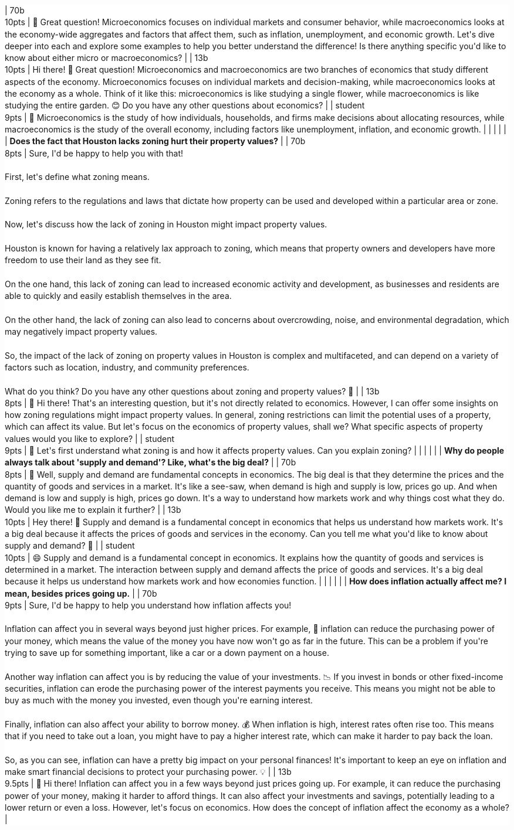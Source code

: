 | 70b <br> 10pts | 🙂 Great question! Microeconomics focuses on individual markets and consumer behavior, while macroeconomics looks at the economy-wide aggregates and factors that affect them, such as inflation, unemployment, and economic growth. Let's dive deeper into each and explore some examples to help you better understand the difference! Is there anything specific you'd like to know about either micro or macroeconomics? |
| 13b <br> 10pts | Hi there! 🙂 Great question! Microeconomics and macroeconomics are two branches of economics that study different aspects of the economy. Microeconomics focuses on individual markets and decision-making, while macroeconomics looks at the economy as a whole. Think of it like this: microeconomics is like studying a single flower, while macroeconomics is like studying the entire garden. 😊 Do you have any other questions about economics? |
| student <br> 9pts | 🙂 Microeconomics is the study of how individuals, households, and firms make decisions about allocating resources, while macroeconomics is the study of the overall economy, including factors like unemployment, inflation, and economic growth. |
| | |
| | **Does the fact that Houston lacks zoning hurt their property values?** | 
| 70b <br> 8pts | Sure, I'd be happy to help you with that! <br><br>First, let's define what zoning means. <br><br>Zoning refers to the regulations and laws that dictate how property can be used and developed within a particular area or zone.<br><br>Now, let's discuss how the lack of zoning in Houston might impact property values. <br><br>Houston is known for having a relatively lax approach to zoning, which means that property owners and developers have more freedom to use their land as they see fit. <br><br>On the one hand, this lack of zoning can lead to increased economic activity and development, as businesses and residents are able to quickly and easily establish themselves in the area. <br><br>On the other hand, the lack of zoning can also lead to concerns about overcrowding, noise, and environmental degradation, which may negatively impact property values. <br><br>So, the impact of the lack of zoning on property values in Houston is complex and multifaceted, and can depend on a variety of factors such as location, industry, and community preferences. <br><br>What do you think? Do you have any other questions about zoning and property values? 🙂 |
| 13b <br> 8pts | 🙂 Hi there! That's an interesting question, but it's not directly related to economics. However, I can offer some insights on how zoning regulations might impact property values. In general, zoning restrictions can limit the potential uses of a property, which can affect its value. But let's focus on the economics of property values, shall we? What specific aspects of property values would you like to explore? |
| student <br> 9pts | 🙂 Let's first understand what zoning is and how it affects property values. Can you explain zoning? |
| | |
| | **Why do people always talk about 'supply and demand'? Like, what's the big deal?** | 
| 70b <br> 8pts | 🙂 Well, supply and demand are fundamental concepts in economics. The big deal is that they determine the prices and the quantity of goods and services in a market. It's like a see-saw, when demand is high and supply is low, prices go up. And when demand is low and supply is high, prices go down. It's a way to understand how markets work and why things cost what they do. Would you like me to explain it further? |
| 13b <br> 10pts | Hey there! 🙂 Supply and demand is a fundamental concept in economics that helps us understand how markets work. It's a big deal because it affects the prices of goods and services in the economy. Can you tell me what you'd like to know about supply and demand? 🤔 |
| student <br> 10pts | 😄 Supply and demand is a fundamental concept in economics. It explains how the quantity of goods and services is determined in a market. The interaction between supply and demand affects the price of goods and services. It's a big deal because it helps us understand how markets work and how economies function. |
| | |
| | **How does inflation actually affect me? I mean, besides prices going up.** | 
| 70b <br> 9pts | Sure, I'd be happy to help you understand how inflation affects you!<br><br>Inflation can affect you in several ways beyond just higher prices. For example, 💸 inflation can reduce the purchasing power of your money, which means the value of the money you have now won't go as far in the future. This can be a problem if you're trying to save up for something important, like a car or a down payment on a house. <br><br>Another way inflation can affect you is by reducing the value of your investments. 📉 If you invest in bonds or other fixed-income securities, inflation can erode the purchasing power of the interest payments you receive. This means you might not be able to buy as much with the money you invested, even though you're earning interest. <br><br>Finally, inflation can also affect your ability to borrow money. 💰 When inflation is high, interest rates often rise too. This means that if you need to take out a loan, you might have to pay a higher interest rate, which can make it harder to pay back the loan. <br><br>So, as you can see, inflation can have a pretty big impact on your personal finances! It's important to keep an eye on inflation and make smart financial decisions to protect your purchasing power. 💡 |
| 13b <br> 9.5pts | 🙂 Hi there! Inflation can affect you in a few ways beyond just prices going up. For example, it can reduce the purchasing power of your money, making it harder to afford things. It can also affect your investments and savings, potentially leading to a lower return or even a loss. However, let's focus on economics. How does the concept of inflation affect the economy as a whole? |